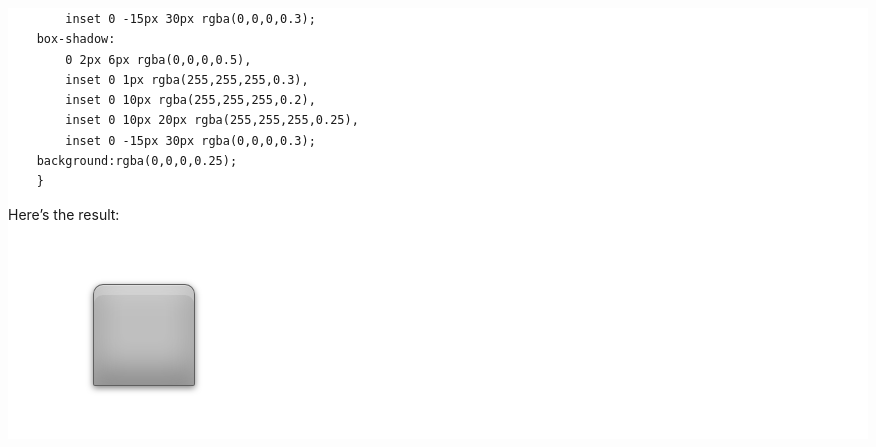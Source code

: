 			inset 0 -15px 30px rgba(0,0,0,0.3);
		box-shadow:
			0 2px 6px rgba(0,0,0,0.5),
			inset 0 1px rgba(255,255,255,0.3),
			inset 0 10px rgba(255,255,255,0.2),
			inset 0 10px 20px rgba(255,255,255,0.25),
			inset 0 -15px 30px rgba(0,0,0,0.3);
		background:rgba(0,0,0,0.25);
		}

Here’s the result:

<figure block="figure">
	<div id="demo-9">
		<div></div>
	</div>
	<style>
		#demo-9 {
			position:relative;
			width:200px;
			height:200px;
			background-image:url({{ page.id }}/ru.png);
			}
			#demo-9 div {
				position:absolute;
				left:35px;
				top:35px;
				margin:10px;
				padding:0;
				width:100px;
				height:100px;
				border:1px solid rgba(0,0,0,0.5);
				border-radius:10px 10px 2px 2px;
				-webkit-box-shadow:
					0 2px 6px rgba(0,0,0,0.5),
					inset 0 1px rgba(255,255,255,0.3),
					inset 0 10px rgba(255,255,255,0.2),
					inset 0 10px 20px rgba(255,255,255,0.25),
					inset 0 -15px 30px rgba(0,0,0,0.3);
				-moz-box-shadow:
					0 2px 6px rgba(0,0,0,0.5),
					inset 0 1px rgba(255,255,255,0.3),
					inset 0 10px rgba(255,255,255,0.2),
					inset 0 10px 20px rgba(255,255,255,0.25),
					inset 0 -15px 30px rgba(0,0,0,0.3);
				box-shadow:
					0 2px 6px rgba(0,0,0,0.5),
					inset 0 1px rgba(255,255,255,0.3),
					inset 0 10px rgba(255,255,255,0.2),
					inset 0 10px 20px rgba(255,255,255,0.25),
					inset 0 -15px 30px rgba(0,0,0,0.3);
				background:rgba(0,0,0,0.25);
				}
	</style>
</figure>
